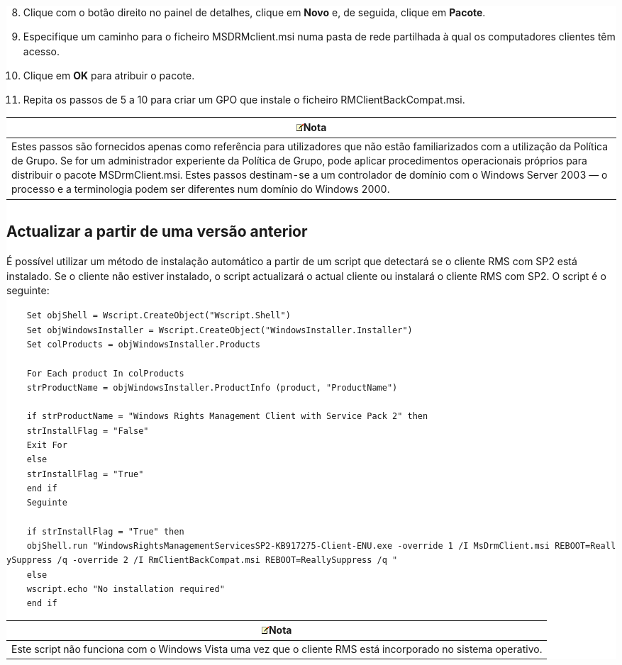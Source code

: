 8.  Clique com o botão direito no painel de detalhes, clique em **Novo** e, de seguida, clique em **Pacote**.

9.  Especifique um caminho para o ficheiro MSDRMclient.msi numa pasta de rede partilhada à qual os computadores clientes têm acesso.

10. Clique em **OK** para atribuir o pacote.

11. Repita os passos de 5 a 10 para criar um GPO que instale o ficheiro RMClientBackCompat.msi.

| ![](/security-updates/images/Cc747749.note(WS.10).gif)Nota                                                                                                                                                                                                                                                                                                                                                                                       |
|-------------------------------------------------------------------------------------------------------------------------------------------------------------------------------------------------------------------------------------------------------------------------------------------------------------------------------------------------------------------------------------------------------------------------------------------------------------|
| Estes passos são fornecidos apenas como referência para utilizadores que não estão familiarizados com a utilização da Política de Grupo. Se for um administrador experiente da Política de Grupo, pode aplicar procedimentos operacionais próprios para distribuir o pacote MSDrmClient.msi. Estes passos destinam-se a um controlador de domínio com o Windows Server 2003 — o processo e a terminologia podem ser diferentes num domínio do Windows 2000. |

Actualizar a partir de uma versão anterior
------------------------------------------

É possível utilizar um método de instalação automático a partir de um script que detectará se o cliente RMS com SP2 está instalado. Se o cliente não estiver instalado, o script actualizará o actual cliente ou instalará o cliente RMS com SP2. O script é o seguinte:


```
    Set objShell = Wscript.CreateObject("Wscript.Shell")
    Set objWindowsInstaller = Wscript.CreateObject("WindowsInstaller.Installer") 
    Set colProducts = objWindowsInstaller.Products 

    For Each product In colProducts 
    strProductName = objWindowsInstaller.ProductInfo (product, "ProductName")

    if strProductName = "Windows Rights Management Client with Service Pack 2" then
    strInstallFlag = "False"
    Exit For
    else
    strInstallFlag = "True"
    end if
    Seguinte

    if strInstallFlag = "True" then
    objShell.run "WindowsRightsManagementServicesSP2-KB917275-Client-ENU.exe -override 1 /I MsDrmClient.msi REBOOT=ReallySuppress /q -override 2 /I RmClientBackCompat.msi REBOOT=ReallySuppress /q "
    else
    wscript.echo "No installation required"
    end if
```

| ![](/security-updates/images/Cc747749.note(WS.10).gif)Nota                                         |
|---------------------------------------------------------------------------------------------------------------|
| Este script não funciona com o Windows Vista uma vez que o cliente RMS está incorporado no sistema operativo. |
